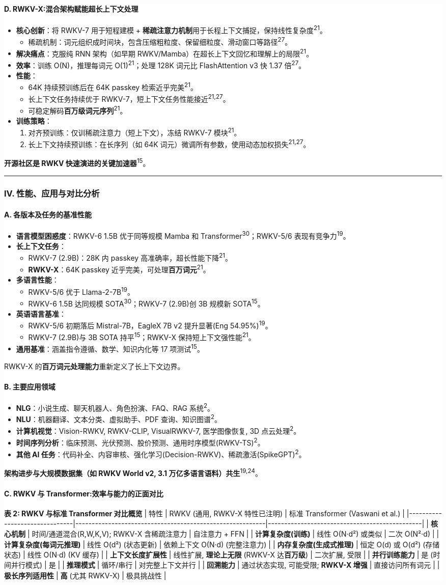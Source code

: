 #### D. RWKV-X:混合架构赋能超长上下文处理
*   **核心创新**：将 RWKV-7 用于短程建模 + **稀疏注意力机制**用于长程上下文捕捉，保持线性复杂度<sup>21</sup>。
    *   稀疏机制：词元组织成时间块，包含压缩粗粒度、保留细粒度、滑动窗口等路径<sup>27</sup>。
*   **解决痛点**：克服纯 RNN 架构（如早期 RWKV/Mamba）在超长上下文回忆和理解上的局限<sup>21</sup>。
*   **效率**：训练 O(N)，推理每词元 O(1)<sup>21</sup>；处理 128K 词元比 FlashAttention v3 快 1.37 倍<sup>27</sup>。
*   **性能**：
    *   64K 持续预训练后在 64K passkey 检索近乎完美<sup>21</sup>。
    *   长上下文任务持续优于 RWKV-7，短上下文任务性能接近<sup>21,27</sup>。
    *   可稳定解码**百万级词元序列**<sup>21</sup>。
*   **训练策略**：
    1.  对齐预训练：仅训稀疏注意力（短上下文），冻结 RWKV-7 模块<sup>21</sup>。
    2.  长上下文持续预训练：在长序列（如 64K 词元）微调所有参数，使用动态加权损失<sup>21,27</sup>。

**开源社区是 RWKV 快速演进的关键加速器**<sup>15</sup>。

---

### IV. 性能、应用与对比分析
#### A. 各版本及任务的基准性能
*   **语言模型困惑度**：RWKV-6 1.5B 优于同等规模 Mamba 和 Transformer<sup>30</sup>；RWKV-5/6 表现有竞争力<sup>19</sup>。
*   **长上下文任务**：
    *   RWKV-7 (2.9B)：28K 内 passkey 高准确率，超长性能下降<sup>21</sup>。
    *   **RWKV-X**：64K passkey 近乎完美，可处理**百万词元**<sup>21</sup>。
*   **多语言性能**：
    *   RWKV-5/6 优于 Llama-2-7B<sup>19</sup>。
    *   RWKV-6 1.5B 达同规模 SOTA<sup>30</sup>；RWKV-7 (2.9B)创 3B 规模新 SOTA<sup>15</sup>。
*   **英语语言基准**：
    *   RWKV-5/6 初期落后 Mistral-7B，EagleX 7B v2 提升显著(Eng 54.95%)<sup>19</sup>。
    *   RWKV-7 (2.9B)与 3B SOTA 持平<sup>15</sup>；RWKV-X 保持短上下文强性能<sup>21</sup>。
*   **通用基准**：涵盖指令遵循、数学、知识内化等 17 项测试<sup>15</sup>。

RWKV-X 的**百万词元处理能力**重新定义了长上下文边界。

#### B. 主要应用领域
*   **NLG**：小说生成、聊天机器人、角色扮演、FAQ、RAG 系统<sup>2</sup>。
*   **NLU**：机器翻译、文本分类、虚拟助手、PDF 查询、知识图谱<sup>2</sup>。
*   **计算机视觉**：Vision-RWKV, RWKV-CLIP, VisualRWKV-7, 医学图像恢复, 3D 点云处理<sup>2</sup>。
*   **时间序列分析**：临床预测、光伏预测、股价预测、通用时序模型(RWKV-TS)<sup>2</sup>。
*   **其他 AI 任务**：代码补全、内容审核、强化学习(Decision-RWKV)、稀疏激活(SpikeGPT)<sup>2</sup>。

**架构进步与大规模数据集（如 RWKV World v2, 3.1 万亿多语言语料）共生**<sup>19,24</sup>。

#### C. RWKV 与 Transformer:效率与能力的正面对比
**表 2: RWKV 与标准 Transformer 对比概览**
| 特性                          | RWKV (通用, RWKV-X 特性已注明)                             | 标准 Transformer (Vaswani et al.)               |
|-------------------------------|----------------------------------------------------------|-----------------------------------------------|
| **核心机制**                  | 时间/通道混合(R,W,K,V); RWKV-X 含稀疏注意力               | 自注意力 + FFN                                |
| **计算复杂度(训练)**          | 线性 O(N·d²) 或类似                                      | 二次 O(N²·d)                                  |
| **计算复杂度(每词元推理)**    | 线性 O(d²) (状态更新)                                    | 依赖上下文 O(N·d) (完整注意力)                |
| **内存复杂度(生成式推理)**    | 恒定 O(d) 或 O(d²) (存储状态)                            | 线性 O(N·d) (KV 缓存)                          |
| **上下文长度扩展性**          | 线性扩展, **理论上无限** (RWKV-X 达**百万级**)             | 二次扩展, 受限                               |
| **并行训练能力**              | 是 (时间并行模式)                                        | 是                                            |
| **推理模式**                  | 循环/串行                                                | 对完整上下文并行                              |
| **回溯能力**                  | 通过状态实现, 可能受限; **RWKV-X 增强**                   | 直接访问所有词元                             |
| **极长序列适用性**            | **高** (尤其 RWKV-X)                                     | 极具挑战性                                    |
